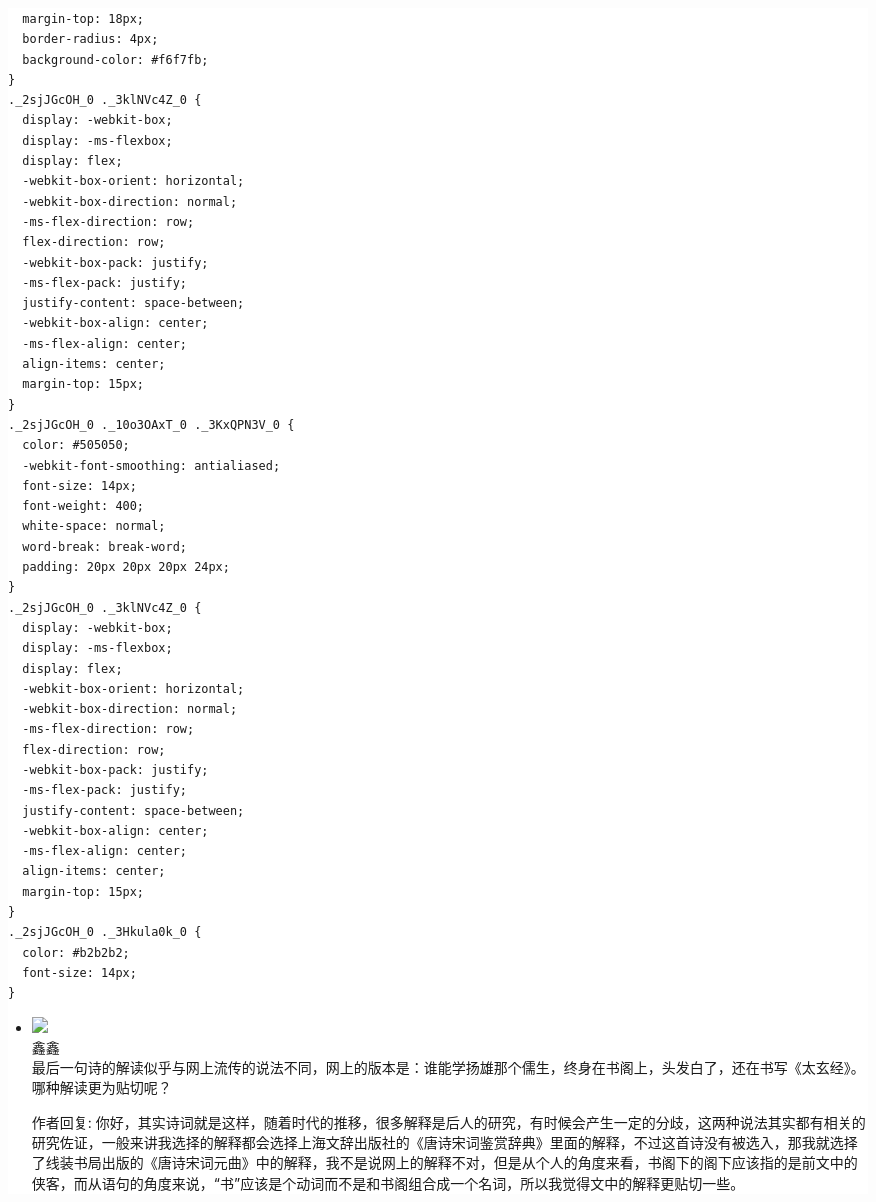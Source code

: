       margin-top: 18px;
      border-radius: 4px;
      background-color: #f6f7fb;
    }
    ._2sjJGcOH_0 ._3klNVc4Z_0 {
      display: -webkit-box;
      display: -ms-flexbox;
      display: flex;
      -webkit-box-orient: horizontal;
      -webkit-box-direction: normal;
      -ms-flex-direction: row;
      flex-direction: row;
      -webkit-box-pack: justify;
      -ms-flex-pack: justify;
      justify-content: space-between;
      -webkit-box-align: center;
      -ms-flex-align: center;
      align-items: center;
      margin-top: 15px;
    }
    ._2sjJGcOH_0 ._10o3OAxT_0 ._3KxQPN3V_0 {
      color: #505050;
      -webkit-font-smoothing: antialiased;
      font-size: 14px;
      font-weight: 400;
      white-space: normal;
      word-break: break-word;
      padding: 20px 20px 20px 24px;
    }
    ._2sjJGcOH_0 ._3klNVc4Z_0 {
      display: -webkit-box;
      display: -ms-flexbox;
      display: flex;
      -webkit-box-orient: horizontal;
      -webkit-box-direction: normal;
      -ms-flex-direction: row;
      flex-direction: row;
      -webkit-box-pack: justify;
      -ms-flex-pack: justify;
      justify-content: space-between;
      -webkit-box-align: center;
      -ms-flex-align: center;
      align-items: center;
      margin-top: 15px;
    }
    ._2sjJGcOH_0 ._3Hkula0k_0 {
      color: #b2b2b2;
      font-size: 14px;
    }
</style><ul><li>
<div class="_2sjJGcOH_0"><img src="https://static001.geekbang.org/account/avatar/00/10/b1/02/477c0d78.jpg"
  class="_3FLYR4bF_0">
<div class="_36ChpWj4_0">
  <div class="_2zFoi7sd_0"><span>鑫鑫</span>
  </div>
  <div class="_2_QraFYR_0">最后一句诗的解读似乎与网上流传的说法不同，网上的版本是：谁能学扬雄那个儒生，终身在书阁上，头发白了，还在书写《太玄经》。哪种解读更为贴切呢？</div>
  <div class="_10o3OAxT_0">
    <p class="_3KxQPN3V_0">作者回复: 你好，其实诗词就是这样，随着时代的推移，很多解释是后人的研究，有时候会产生一定的分歧，这两种说法其实都有相关的研究佐证，一般来讲我选择的解释都会选择上海文辞出版社的《唐诗宋词鉴赏辞典》里面的解释，不过这首诗没有被选入，那我就选择了线装书局出版的《唐诗宋词元曲》中的解释，我不是说网上的解释不对，但是从个人的角度来看，书阁下的阁下应该指的是前文中的侠客，而从语句的角度来说，“书”应该是个动词而不是和书阁组合成一个名词，所以我觉得文中的解释更贴切一些。</p>
  </div>
  <div class="_3klNVc4Z_0">